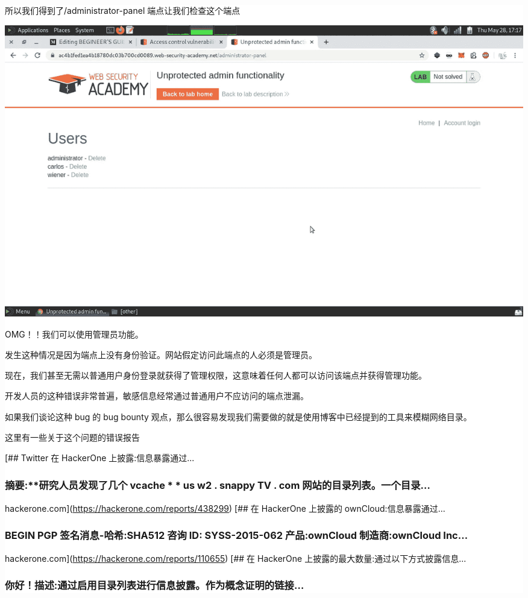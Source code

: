 所以我们得到了/administrator-panel 端点让我们检查这个端点

![](img/f587c0b0c2d2490b1a82792a5ab84283.png)

OMG！！我们可以使用管理员功能。

发生这种情况是因为端点上没有身份验证。网站假定访问此端点的人必须是管理员。

现在，我们甚至无需以普通用户身份登录就获得了管理权限，这意味着任何人都可以访问该端点并获得管理功能。

开发人员的这种错误非常普遍，敏感信息经常通过普通用户不应访问的端点泄漏。

如果我们谈论这种 bug 的 bug bounty 观点，那么很容易发现我们需要做的就是使用博客中已经提到的工具来模糊网络目录。

这里有一些关于这个问题的错误报告

[](https://hackerone.com/reports/438299) [## Twitter 在 HackerOne 上披露:信息暴露通过...

### 摘要:**研究人员发现了几个 vcache * * us w2 . snappy TV . com 网站的目录列表。一个目录…

hackerone.com](https://hackerone.com/reports/438299) [](https://hackerone.com/reports/110655) [## 在 HackerOne 上披露的 ownCloud:信息暴露通过...

### BEGIN PGP 签名消息-哈希:SHA512 咨询 ID: SYSS-2015-062 产品:ownCloud 制造商:ownCloud Inc…

hackerone.com](https://hackerone.com/reports/110655) [](https://hackerone.com/reports/150905) [## 在 HackerOne 上披露的最大数量:通过以下方式披露信息...

### 你好！描述:通过启用目录列表进行信息披露。作为概念证明的链接…
